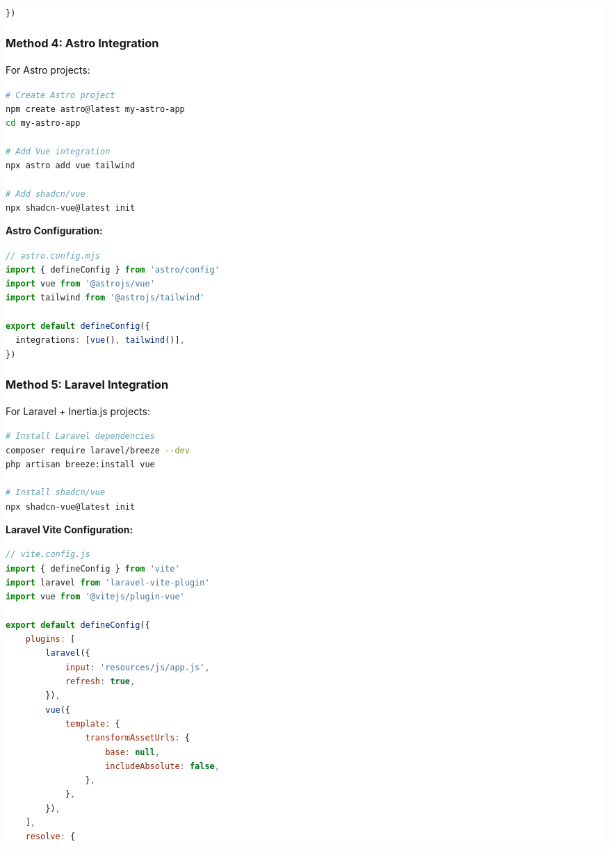 ```typescript
})
```

### Method 4: Astro Integration

For Astro projects:

```bash
# Create Astro project
npm create astro@latest my-astro-app
cd my-astro-app

# Add Vue integration
npx astro add vue tailwind

# Add shadcn/vue
npx shadcn-vue@latest init
```

**Astro Configuration:**
```typescript
// astro.config.mjs
import { defineConfig } from 'astro/config'
import vue from '@astrojs/vue'
import tailwind from '@astrojs/tailwind'

export default defineConfig({
  integrations: [vue(), tailwind()],
})
```

### Method 5: Laravel Integration

For Laravel + Inertia.js projects:

```bash
# Install Laravel dependencies
composer require laravel/breeze --dev
php artisan breeze:install vue

# Install shadcn/vue
npx shadcn-vue@latest init
```

**Laravel Vite Configuration:**
```javascript
// vite.config.js
import { defineConfig } from 'vite'
import laravel from 'laravel-vite-plugin'
import vue from '@vitejs/plugin-vue'

export default defineConfig({
    plugins: [
        laravel({
            input: 'resources/js/app.js',
            refresh: true,
        }),
        vue({
            template: {
                transformAssetUrls: {
                    base: null,
                    includeAbsolute: false,
                },
            },
        }),
    ],
    resolve: {
```